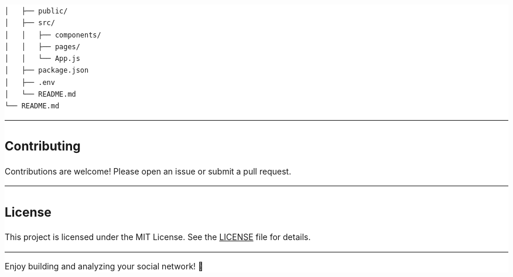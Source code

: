 ```
│   ├── public/
│   ├── src/
│   │   ├── components/
│   │   ├── pages/
│   │   └── App.js
│   ├── package.json
│   ├── .env
│   └── README.md
└── README.md
```

---

## **Contributing**
Contributions are welcome! Please open an issue or submit a pull request.

---

## **License**
This project is licensed under the MIT License. See the [LICENSE](LICENSE) file for details.

---

Enjoy building and analyzing your social network! 🚀